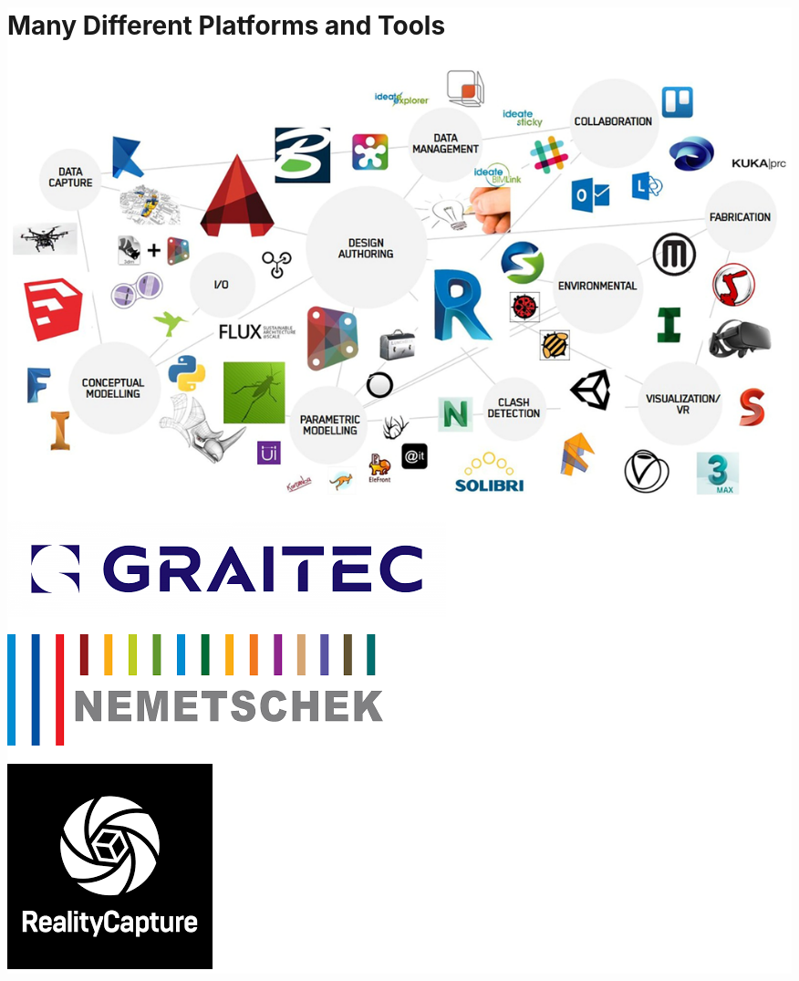 # Many Different Platforms and Tools

![](img/iBIMD_Course_20230701150.png)

![](img/iBIMD_Course_20230701151.png)

![](img/iBIMD_Course_20230701152.png)

![](img/iBIMD_Course_20230701153.png)
